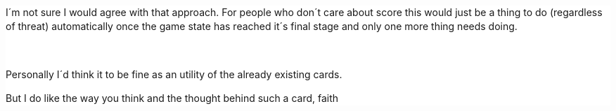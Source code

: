I´m not sure I would agree with that approach. For people who don´t care about score this would just be a thing to do (regardless of threat) automatically once the game state has reached it´s final stage and only one more thing needs doing.

 

Personally I´d think it to be fine as an utility of the already existing cards.

But I do like the way you think and the thought behind such a card, faith

